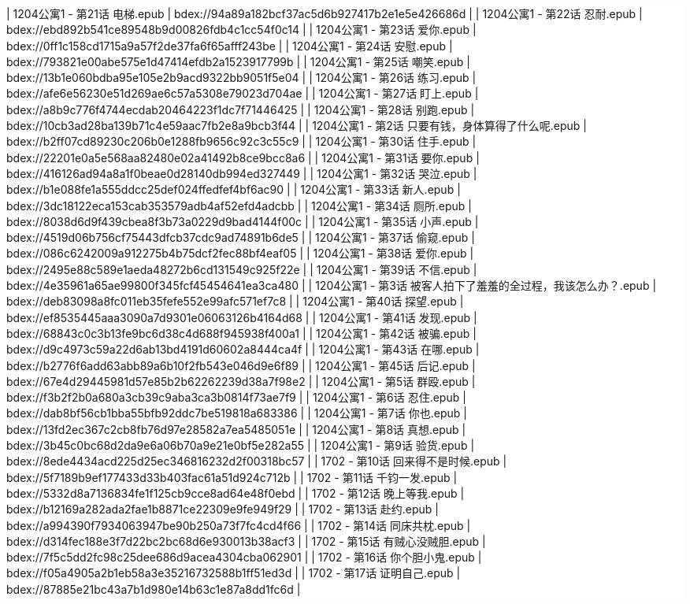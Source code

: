 | 1204公寓1 - 第21话 电梯.epub | bdex://94a89a182bcf37ac5d6b927417b2e1e5e426686d |
| 1204公寓1 - 第22话 忍耐.epub | bdex://ebd892b541ce89548b9d00826fdb4c1cc54f0c14 |
| 1204公寓1 - 第23话 爱你.epub | bdex://0ff1c158cd1715a9a57f2de37fa6f65afff243be |
| 1204公寓1 - 第24话 安慰.epub | bdex://793821e00abe575e1d47414efdb2a1523917799b |
| 1204公寓1 - 第25话 嘲笑.epub | bdex://13b1e060bdba95e105e2b9acd9322bb9051f5e04 |
| 1204公寓1 - 第26话 练习.epub | bdex://afe6e56230e51d269ae6c57a5308e79023d704ae |
| 1204公寓1 - 第27话 盯上.epub | bdex://a8b9c776f4744ecdab20464223f1dc7f71446425 |
| 1204公寓1 - 第28话 别跑.epub | bdex://10cb3ad28ba139b71c4e59aac7fb2e8a9bcb3f44 |
| 1204公寓1 - 第2话 只要有钱，身体算得了什么呢.epub | bdex://b2ff07cd89230c206b0e1288fb9656c92c3c55c9 |
| 1204公寓1 - 第30话 住手.epub | bdex://22201e0a5e568aa82480e02a41492b8ce9bcc8a6 |
| 1204公寓1 - 第31话 要你.epub | bdex://416126ad94a8a1f0beae0d28140db994ed327449 |
| 1204公寓1 - 第32话 哭泣.epub | bdex://b1e088fe1a555ddcc25def024ffedfef4bf6ac90 |
| 1204公寓1 - 第33话 新人.epub | bdex://3dc18122eca153cab353579adb4af52efd4adcbb |
| 1204公寓1 - 第34话 厕所.epub | bdex://8038d6d9f439cbea8f3b73a0229d9bad4144f00c |
| 1204公寓1 - 第35话 小声.epub | bdex://4519d06b756cf75443dfcb37cdc9ad74891b6de5 |
| 1204公寓1 - 第37话 偷窥.epub | bdex://086c6242009a912275b4b75dcf2fec88bf4eaf05 |
| 1204公寓1 - 第38话 爱你.epub | bdex://2495e88c589e1aeda48272b6cd131549c925f22e |
| 1204公寓1 - 第39话 不信.epub | bdex://4e35961a65ae99800f345fcf45454641ea3ca480 |
| 1204公寓1 - 第3话 被客人拍下了羞羞的全过程，我该怎么办？.epub | bdex://deb83098a8fc011eb35fefe552e99afc571ef7c8 |
| 1204公寓1 - 第40话 探望.epub | bdex://ef8535445aaa3090a7d9301e06063126b4164d68 |
| 1204公寓1 - 第41话 发现.epub | bdex://68843c0c3b13fe9bc6d38c4d688f945938f400a1 |
| 1204公寓1 - 第42话 被骗.epub | bdex://d9c4973c59a22d6ab13bd4191d60602a8444ca4f |
| 1204公寓1 - 第43话 在哪.epub | bdex://b2776f6add63abb89a6b10f2fb543e046d9e6f89 |
| 1204公寓1 - 第45话 后记.epub | bdex://67e4d29445981d57e85b2b62262239d38a7f98e2 |
| 1204公寓1 - 第5话 群殴.epub | bdex://f3b2f2b0a680a3cb39c9aba3ca3b0814f73ae7f9 |
| 1204公寓1 - 第6话 忍住.epub | bdex://dab8bf56cb1bba55bfb92ddc7be519818a683386 |
| 1204公寓1 - 第7话 你也.epub | bdex://13fd2ec367c2cb8fb76d97e28582a7ea5485051e |
| 1204公寓1 - 第8话 真想.epub | bdex://3b45c0bc68d2da9e6a06b70a9e21e0bf5e282a55 |
| 1204公寓1 - 第9话 验货.epub | bdex://8ede4434acd225d25ec346816232d2f00318bc57 |
| 1702 - 第10话 回来得不是时候.epub | bdex://5f7189b9ef177433d33b403fac61a51d924c712b |
| 1702 - 第11话 千钧一发.epub | bdex://5332d8a7136834fe1f125cb9cce8ad64e48f0ebd |
| 1702 - 第12话 晚上等我.epub | bdex://b12169a282ada2fae1b8871ce22309e9fe949f29 |
| 1702 - 第13话 赴约.epub | bdex://a994390f7934063947be90b250a73f7fc4cd4f66 |
| 1702 - 第14话 同床共枕.epub | bdex://d314fec188e3f7d22bc2bc68d6e930013b38acf3 |
| 1702 - 第15话 有贼心没贼胆.epub | bdex://7f5c5dd2fc98c25dee686d9acea4304cba062901 |
| 1702 - 第16话 你个胆小鬼.epub | bdex://f05a4905a2b1eb58a3e35216732588b1ff51ed3d |
| 1702 - 第17话 证明自己.epub | bdex://87885e21bc43a7b1d980e14b63c1e87a8dd1fc6d |
